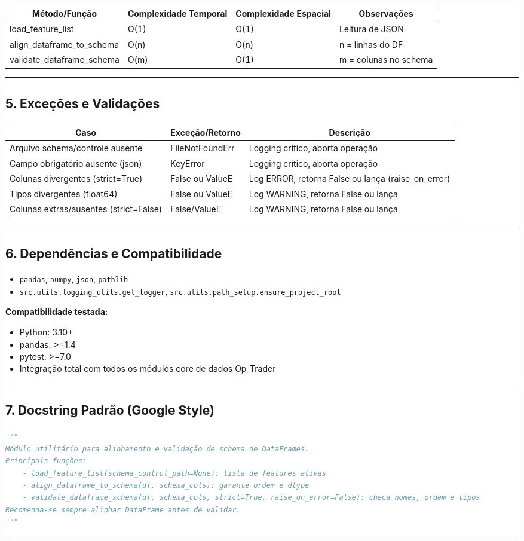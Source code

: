 | Método/Função                | Complexidade Temporal | Complexidade Espacial | Observações           |
| ---------------------------- | --------------------- | --------------------- | --------------------- |
| load\_feature\_list          | O(1)                  | O(1)                  | Leitura de JSON       |
| align\_dataframe\_to\_schema | O(n)                  | O(n)                  | n = linhas do DF      |
| validate\_dataframe\_schema  | O(m)                  | O(1)                  | m = colunas no schema |

---

## 5. Exceções e Validações

| Caso                                   | Exceção/Retorno | Descrição                                            |
| -------------------------------------- | --------------- | ---------------------------------------------------- |
| Arquivo schema/controle ausente        | FileNotFoundErr | Logging crítico, aborta operação                     |
| Campo obrigatório ausente (json)       | KeyError        | Logging crítico, aborta operação                     |
| Colunas divergentes (strict=True)      | False ou ValueE | Log ERROR, retorna False ou lança (raise\_on\_error) |
| Tipos divergentes (float64)            | False ou ValueE | Log WARNING, retorna False ou lança                  |
| Colunas extras/ausentes (strict=False) | False/ValueE    | Log WARNING, retorna False ou lança                  |

---

## 6. Dependências e Compatibilidade

* `pandas`, `numpy`, `json`, `pathlib`
* `src.utils.logging_utils.get_logger`, `src.utils.path_setup.ensure_project_root`

**Compatibilidade testada:**

* Python: 3.10+
* pandas: >=1.4
* pytest: >=7.0
* Integração total com todos os módulos core de dados Op\_Trader

---

## 7. Docstring Padrão (Google Style)

```python
"""
Módulo utilitário para alinhamento e validação de schema de DataFrames.
Principais funções:
    - load_feature_list(schema_control_path=None): lista de features ativas
    - align_dataframe_to_schema(df, schema_cols): garante ordem e dtype
    - validate_dataframe_schema(df, schema_cols, strict=True, raise_on_error=False): checa nomes, ordem e tipos
Recomenda-se sempre alinhar DataFrame antes de validar.
"""
```

---
